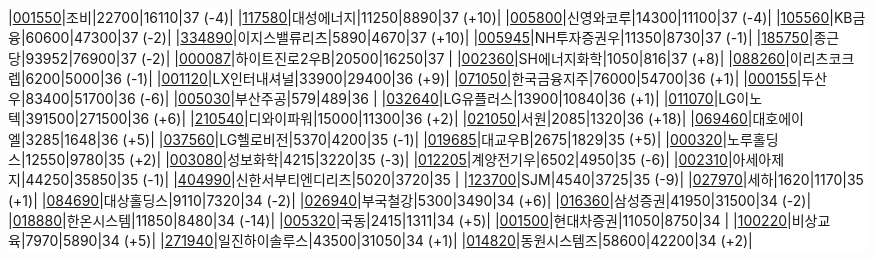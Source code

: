 |[001550](https://finance.daum.net/quotes/A001550)|조비|22700|16110|37 (-4)|
|[117580](https://finance.daum.net/quotes/A117580)|대성에너지|11250|8890|37 (+10)|
|[005800](https://finance.daum.net/quotes/A005800)|신영와코루|14300|11100|37 (-4)|
|[105560](https://finance.daum.net/quotes/A105560)|KB금융|60600|47300|37 (-2)|
|[334890](https://finance.daum.net/quotes/A334890)|이지스밸류리츠|5890|4670|37 (+10)|
|[005945](https://finance.daum.net/quotes/A005945)|NH투자증권우|11350|8730|37 (-1)|
|[185750](https://finance.daum.net/quotes/A185750)|종근당|93952|76900|37 (-2)|
|[000087](https://finance.daum.net/quotes/A000087)|하이트진로2우B|20500|16250|37 |
|[002360](https://finance.daum.net/quotes/A002360)|SH에너지화학|1050|816|37 (+8)|
|[088260](https://finance.daum.net/quotes/A088260)|이리츠코크렙|6200|5000|36 (-1)|
|[001120](https://finance.daum.net/quotes/A001120)|LX인터내셔널|33900|29400|36 (+9)|
|[071050](https://finance.daum.net/quotes/A071050)|한국금융지주|76000|54700|36 (+1)|
|[000155](https://finance.daum.net/quotes/A000155)|두산우|83400|51700|36 (-6)|
|[005030](https://finance.daum.net/quotes/A005030)|부산주공|579|489|36 |
|[032640](https://finance.daum.net/quotes/A032640)|LG유플러스|13900|10840|36 (+1)|
|[011070](https://finance.daum.net/quotes/A011070)|LG이노텍|391500|271500|36 (+6)|
|[210540](https://finance.daum.net/quotes/A210540)|디와이파워|15000|11300|36 (+2)|
|[021050](https://finance.daum.net/quotes/A021050)|서원|2085|1320|36 (+18)|
|[069460](https://finance.daum.net/quotes/A069460)|대호에이엘|3285|1648|36 (+5)|
|[037560](https://finance.daum.net/quotes/A037560)|LG헬로비전|5370|4200|35 (-1)|
|[019685](https://finance.daum.net/quotes/A019685)|대교우B|2675|1829|35 (+5)|
|[000320](https://finance.daum.net/quotes/A000320)|노루홀딩스|12550|9780|35 (+2)|
|[003080](https://finance.daum.net/quotes/A003080)|성보화학|4215|3220|35 (-3)|
|[012205](https://finance.daum.net/quotes/A012205)|계양전기우|6502|4950|35 (-6)|
|[002310](https://finance.daum.net/quotes/A002310)|아세아제지|44250|35850|35 (-1)|
|[404990](https://finance.daum.net/quotes/A404990)|신한서부티엔디리츠|5020|3720|35 |
|[123700](https://finance.daum.net/quotes/A123700)|SJM|4540|3725|35 (-9)|
|[027970](https://finance.daum.net/quotes/A027970)|세하|1620|1170|35 (+1)|
|[084690](https://finance.daum.net/quotes/A084690)|대상홀딩스|9110|7320|34 (-2)|
|[026940](https://finance.daum.net/quotes/A026940)|부국철강|5300|3490|34 (+6)|
|[016360](https://finance.daum.net/quotes/A016360)|삼성증권|41950|31500|34 (-2)|
|[018880](https://finance.daum.net/quotes/A018880)|한온시스템|11850|8480|34 (-14)|
|[005320](https://finance.daum.net/quotes/A005320)|국동|2415|1311|34 (+5)|
|[001500](https://finance.daum.net/quotes/A001500)|현대차증권|11050|8750|34 |
|[100220](https://finance.daum.net/quotes/A100220)|비상교육|7970|5890|34 (+5)|
|[271940](https://finance.daum.net/quotes/A271940)|일진하이솔루스|43500|31050|34 (+1)|
|[014820](https://finance.daum.net/quotes/A014820)|동원시스템즈|58600|42200|34 (+2)|